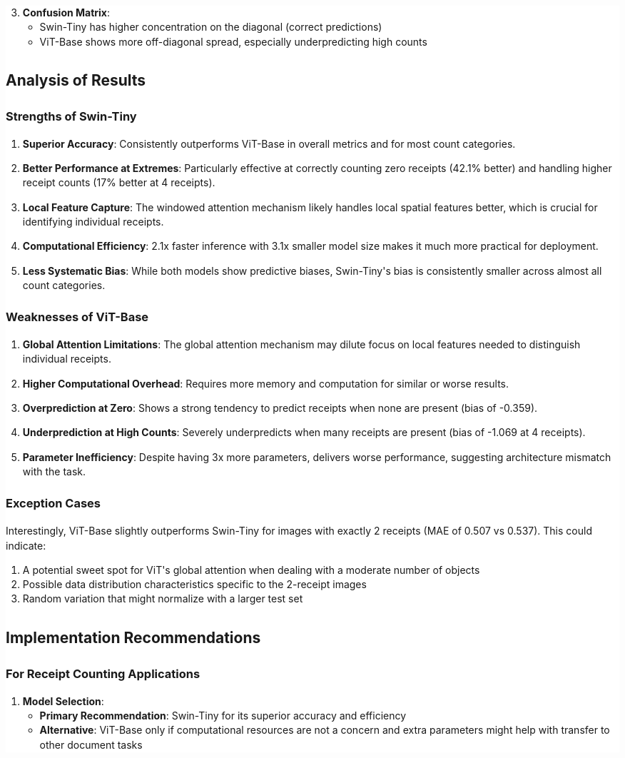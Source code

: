 3. **Confusion Matrix**:
   - Swin-Tiny has higher concentration on the diagonal (correct predictions)
   - ViT-Base shows more off-diagonal spread, especially underpredicting high counts

## Analysis of Results

### Strengths of Swin-Tiny

1. **Superior Accuracy**: Consistently outperforms ViT-Base in overall metrics and for most count categories.

2. **Better Performance at Extremes**: Particularly effective at correctly counting zero receipts (42.1% better) and handling higher receipt counts (17% better at 4 receipts).

3. **Local Feature Capture**: The windowed attention mechanism likely handles local spatial features better, which is crucial for identifying individual receipts.

4. **Computational Efficiency**: 2.1x faster inference with 3.1x smaller model size makes it much more practical for deployment.

5. **Less Systematic Bias**: While both models show predictive biases, Swin-Tiny's bias is consistently smaller across almost all count categories.

### Weaknesses of ViT-Base

1. **Global Attention Limitations**: The global attention mechanism may dilute focus on local features needed to distinguish individual receipts.

2. **Higher Computational Overhead**: Requires more memory and computation for similar or worse results.

3. **Overprediction at Zero**: Shows a strong tendency to predict receipts when none are present (bias of -0.359).

4. **Underprediction at High Counts**: Severely underpredicts when many receipts are present (bias of -1.069 at 4 receipts).

5. **Parameter Inefficiency**: Despite having 3x more parameters, delivers worse performance, suggesting architecture mismatch with the task.

### Exception Cases

Interestingly, ViT-Base slightly outperforms Swin-Tiny for images with exactly 2 receipts (MAE of 0.507 vs 0.537). This could indicate:

1. A potential sweet spot for ViT's global attention when dealing with a moderate number of objects
2. Possible data distribution characteristics specific to the 2-receipt images
3. Random variation that might normalize with a larger test set

## Implementation Recommendations

### For Receipt Counting Applications

1. **Model Selection**:
   - **Primary Recommendation**: Swin-Tiny for its superior accuracy and efficiency
   - **Alternative**: ViT-Base only if computational resources are not a concern and extra parameters might help with transfer to other document tasks
